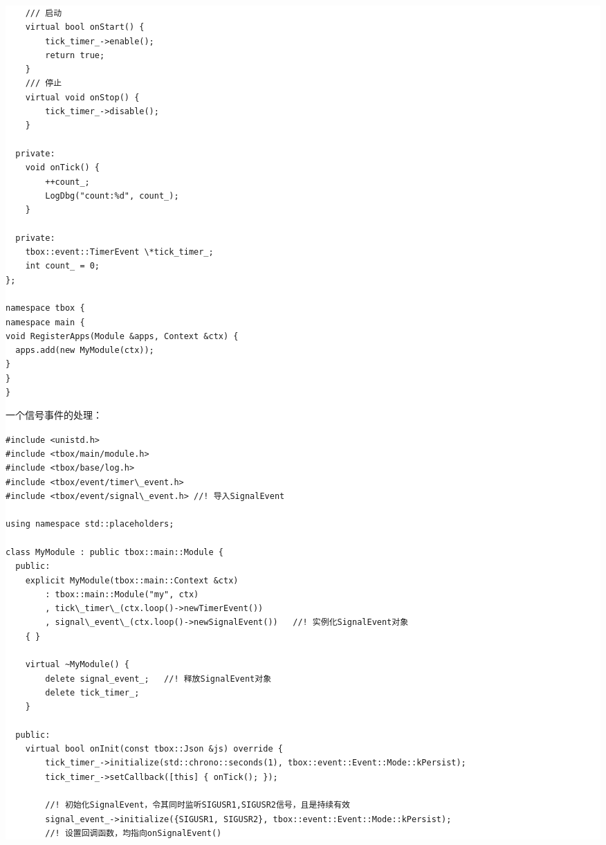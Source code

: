 ```
    /// 启动
    virtual bool onStart() {
        tick_timer_->enable();
        return true;
    }
    /// 停止
    virtual void onStop() {
        tick_timer_->disable();
    }

  private:
    void onTick() {
        ++count_;
        LogDbg("count:%d", count_);
    }

  private:
    tbox::event::TimerEvent \*tick_timer_;
    int count_ = 0;
};

namespace tbox {
namespace main {
void RegisterApps(Module &apps, Context &ctx) {
  apps.add(new MyModule(ctx));
}
}
}

```

一个信号事件的处理：



```
#include <unistd.h>
#include <tbox/main/module.h>
#include <tbox/base/log.h>
#include <tbox/event/timer\_event.h>
#include <tbox/event/signal\_event.h> //! 导入SignalEvent

using namespace std::placeholders;

class MyModule : public tbox::main::Module {
  public:
    explicit MyModule(tbox::main::Context &ctx)
        : tbox::main::Module("my", ctx)
        , tick\_timer\_(ctx.loop()->newTimerEvent())
        , signal\_event\_(ctx.loop()->newSignalEvent())   //! 实例化SignalEvent对象
    { }

    virtual ~MyModule() {
        delete signal_event_;   //! 释放SignalEvent对象
        delete tick_timer_;
    }

  public:
    virtual bool onInit(const tbox::Json &js) override {
        tick_timer_->initialize(std::chrono::seconds(1), tbox::event::Event::Mode::kPersist);
        tick_timer_->setCallback([this] { onTick(); });

        //! 初始化SignalEvent，令其同时监听SIGUSR1,SIGUSR2信号，且是持续有效
        signal_event_->initialize({SIGUSR1, SIGUSR2}, tbox::event::Event::Mode::kPersist);
        //! 设置回调函数，均指向onSignalEvent()
```